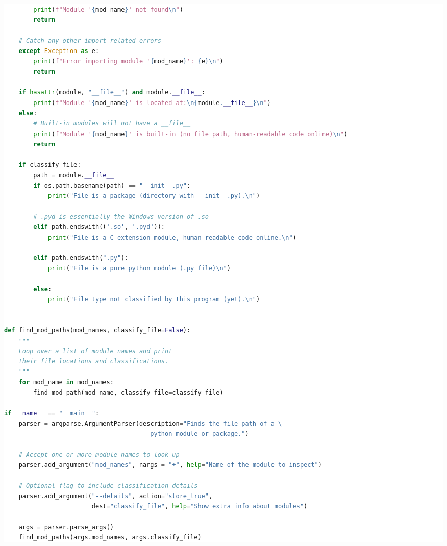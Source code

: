 ```python
		print(f"Module '{mod_name}' not found\n")
		return
      
	# Catch any other import-related errors
	except Exception as e:
		print(f"Error importing module '{mod_name}': {e}\n")
		return

	if hasattr(module, "__file__") and module.__file__:
		print(f"Module '{mod_name}' is located at:\n{module.__file__}\n")
	else:
		# Built-in modules will not have a __file__
		print(f"Module '{mod_name}' is built-in (no file path, human-readable code online)\n")
		return
    
	if classify_file:
		path = module.__file__
		if os.path.basename(path) == "__init__.py":
			print("File is a package (directory with __init__.py).\n")
		
        # .pyd is essentially the Windows version of .so
		elif path.endswith(('.so', '.pyd')):
			print("File is a C extension module, human-readable code online.\n")
			
		elif path.endswith(".py"):
			print("File is a pure python module (.py file)\n")
			
		else:
			print("File type not classified by this program (yet).\n")


def find_mod_paths(mod_names, classify_file=False):
	"""
	Loop over a list of module names and print 
	their file locations and classifications.
	"""
	for mod_name in mod_names:
		find_mod_path(mod_name, classify_file=classify_file)

if __name__ == "__main__":
	parser = argparse.ArgumentParser(description="Finds the file path of a \
										python module or package.")

	# Accept one or more module names to look up
	parser.add_argument("mod_names", nargs = "+", help="Name of the module to inspect")

	# Optional flag to include classification details
	parser.add_argument("--details", action="store_true", 
					    dest="classify_file", help="Show extra info about modules")
	
	args = parser.parse_args()
	find_mod_paths(args.mod_names, args.classify_file)
```
